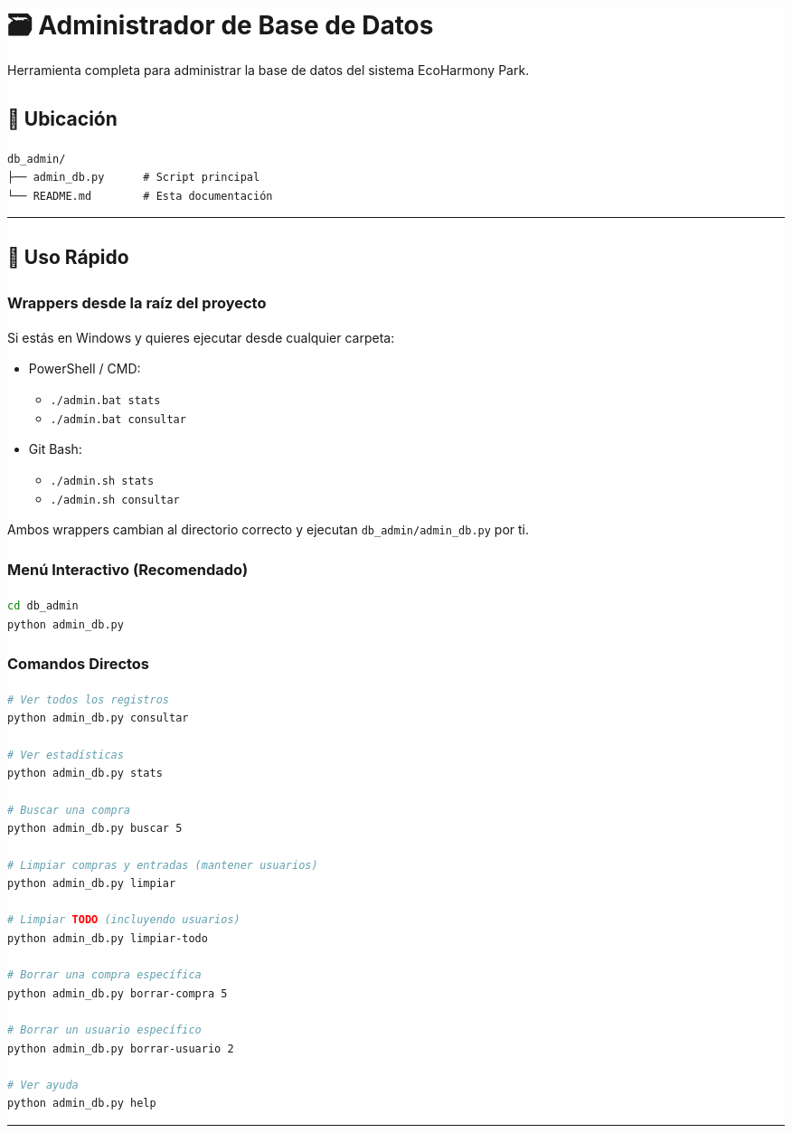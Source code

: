 # 🗃️ Administrador de Base de Datos

Herramienta completa para administrar la base de datos del sistema EcoHarmony Park.

## 📁 Ubicación

```
db_admin/
├── admin_db.py      # Script principal
└── README.md        # Esta documentación
```

---

## 🚀 Uso Rápido

### Wrappers desde la raíz del proyecto

Si estás en Windows y quieres ejecutar desde cualquier carpeta:

- PowerShell / CMD:
  - `./admin.bat stats`
  - `./admin.bat consultar`

- Git Bash:
  - `./admin.sh stats`
  - `./admin.sh consultar`

Ambos wrappers cambian al directorio correcto y ejecutan `db_admin/admin_db.py` por ti.

### Menú Interactivo (Recomendado)
```bash
cd db_admin
python admin_db.py
```

### Comandos Directos
```bash
# Ver todos los registros
python admin_db.py consultar

# Ver estadísticas
python admin_db.py stats

# Buscar una compra
python admin_db.py buscar 5

# Limpiar compras y entradas (mantener usuarios)
python admin_db.py limpiar

# Limpiar TODO (incluyendo usuarios)
python admin_db.py limpiar-todo

# Borrar una compra específica
python admin_db.py borrar-compra 5

# Borrar un usuario específico
python admin_db.py borrar-usuario 2

# Ver ayuda
python admin_db.py help
```

---